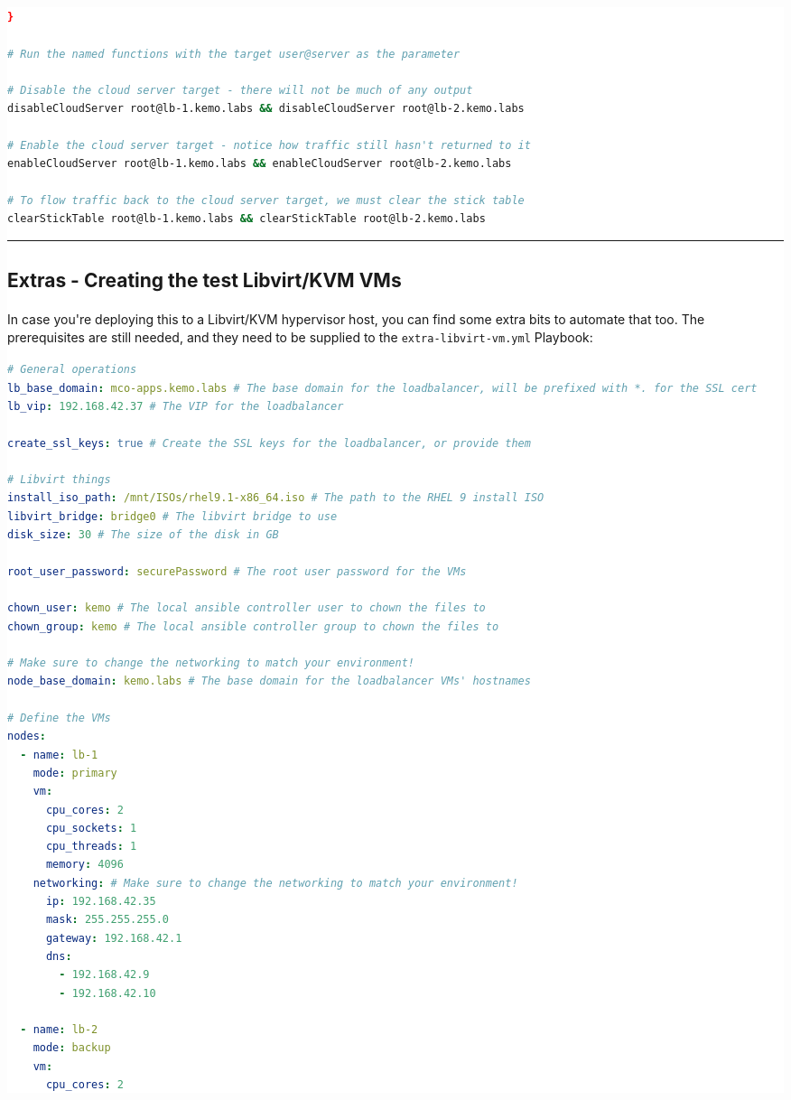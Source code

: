 ```bash
}

# Run the named functions with the target user@server as the parameter

# Disable the cloud server target - there will not be much of any output
disableCloudServer root@lb-1.kemo.labs && disableCloudServer root@lb-2.kemo.labs

# Enable the cloud server target - notice how traffic still hasn't returned to it
enableCloudServer root@lb-1.kemo.labs && enableCloudServer root@lb-2.kemo.labs

# To flow traffic back to the cloud server target, we must clear the stick table
clearStickTable root@lb-1.kemo.labs && clearStickTable root@lb-2.kemo.labs
```

---

## Extras - Creating the test Libvirt/KVM VMs

In case you're deploying this to a Libvirt/KVM hypervisor host, you can find some extra bits to automate that too.  The prerequisites are still needed, and they need to be supplied to the `extra-libvirt-vm.yml` Playbook:

```yaml
# General operations
lb_base_domain: mco-apps.kemo.labs # The base domain for the loadbalancer, will be prefixed with *. for the SSL cert
lb_vip: 192.168.42.37 # The VIP for the loadbalancer

create_ssl_keys: true # Create the SSL keys for the loadbalancer, or provide them

# Libvirt things
install_iso_path: /mnt/ISOs/rhel9.1-x86_64.iso # The path to the RHEL 9 install ISO
libvirt_bridge: bridge0 # The libvirt bridge to use
disk_size: 30 # The size of the disk in GB

root_user_password: securePassword # The root user password for the VMs

chown_user: kemo # The local ansible controller user to chown the files to
chown_group: kemo # The local ansible controller group to chown the files to

# Make sure to change the networking to match your environment!
node_base_domain: kemo.labs # The base domain for the loadbalancer VMs' hostnames

# Define the VMs
nodes:
  - name: lb-1
    mode: primary
    vm:
      cpu_cores: 2
      cpu_sockets: 1
      cpu_threads: 1
      memory: 4096
    networking: # Make sure to change the networking to match your environment!
      ip: 192.168.42.35
      mask: 255.255.255.0
      gateway: 192.168.42.1
      dns:
        - 192.168.42.9
        - 192.168.42.10

  - name: lb-2
    mode: backup
    vm:
      cpu_cores: 2
```